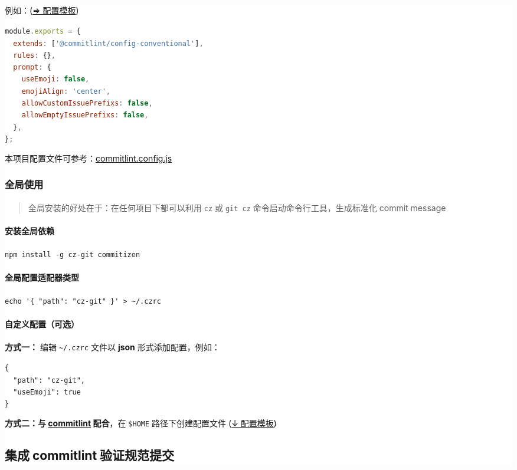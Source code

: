 例如：([⇒ 配置模板](https://link.juejin.cn/?target=https%3A%2F%2Fcz-git.qbb.sh%2Fzh%2Fconfig%2F "https://cz-git.qbb.sh/zh/config/"))

```js
module.exports = {
  extends: ['@commitlint/config-conventional'],
  rules: {},
  prompt: {
    useEmoji: false,
    emojiAlign: 'center',
    allowCustomIssuePrefixs: false,
    allowEmptyIssuePrefixs: false,
  },
};

```

本项目配置文件可参考：[commitlint.config.js](https://link.juejin.cn/?target=https%3A%2F%2Fgithub.com%2FElanYoung%2Fvite-vue-js-starter-template%2Fblob%2Fmaster%2Fcommitlint.config.js "https://github.com/ElanYoung/vite-vue-js-starter-template/blob/master/commitlint.config.js")

### 全局使用

> 全局安装的好处在于：在任何项目下都可以利用 `cz` 或 `git cz` 命令启动命令行工具，生成标准化 commit message

#### 安装全局依赖

```
npm install -g cz-git commitizen

```

#### 全局配置适配器类型

```
echo '{ "path": "cz-git" }' > ~/.czrc

```

#### 自定义配置（可选）

**方式一：** 编辑 `~/.czrc` 文件以 **json** 形式添加配置，例如：

```
{
  "path": "cz-git",
  "useEmoji": true
}

```

**方式二：与 [commitlint](https://link.juejin.cn/?target=https%3A%2F%2Fgithub.com%2Fconventional-changelog%2Fcommitlint "https://github.com/conventional-changelog/commitlint") 配合**，在 `$HOME` 路径下创建配置文件 ([↓ 配置模板](https://link.juejin.cn/?target=https%3A%2F%2Fcz-git.qbb.sh%2Fzh%2Fconfig%2F "https://cz-git.qbb.sh/zh/config/"))

集成 commitlint 验证规范提交
--------------------
